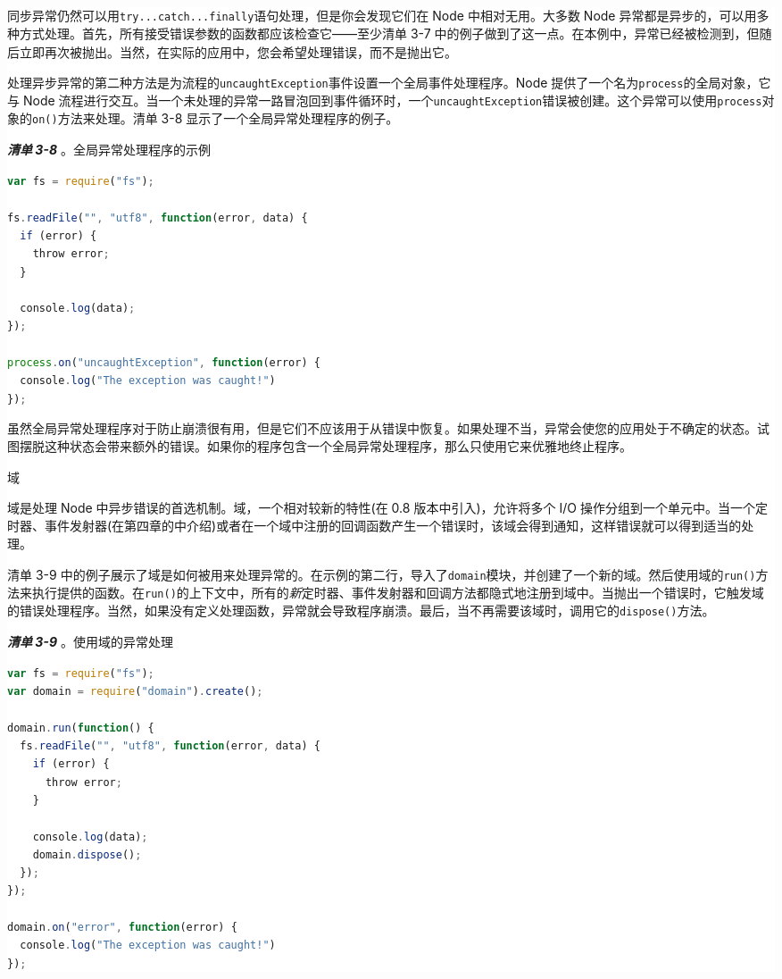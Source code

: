 同步异常仍然可以用`try...catch...finally`语句处理，但是你会发现它们在 Node 中相对无用。大多数 Node 异常都是异步的，可以用多种方式处理。首先，所有接受错误参数的函数都应该检查它——至少清单 3-7 中的例子做到了这一点。在本例中，异常已经被检测到，但随后立即再次被抛出。当然，在实际的应用中，您会希望处理错误，而不是抛出它。

处理异步异常的第二种方法是为流程的`uncaughtException`事件设置一个全局事件处理程序。Node 提供了一个名为`process`的全局对象，它与 Node 流程进行交互。当一个未处理的异常一路冒泡回到事件循环时，一个`uncaughtException`错误被创建。这个异常可以使用`process`对象的`on()`方法来处理。清单 3-8 显示了一个全局异常处理程序的例子。

***清单 3-8*** 。全局异常处理程序的示例

```js
var fs = require("fs");

fs.readFile("", "utf8", function(error, data) {
  if (error) {
    throw error;
  }

  console.log(data);
});

process.on("uncaughtException", function(error) {
  console.log("The exception was caught!")
});
```

虽然全局异常处理程序对于防止崩溃很有用，但是它们不应该用于从错误中恢复。如果处理不当，异常会使您的应用处于不确定的状态。试图摆脱这种状态会带来额外的错误。如果你的程序包含一个全局异常处理程序，那么只使用它来优雅地终止程序。

域

域是处理 Node 中异步错误的首选机制。域，一个相对较新的特性(在 0.8 版本中引入)，允许将多个 I/O 操作分组到一个单元中。当一个定时器、事件发射器(在第四章的中介绍)或者在一个域中注册的回调函数产生一个错误时，该域会得到通知，这样错误就可以得到适当的处理。

清单 3-9 中的例子展示了域是如何被用来处理异常的。在示例的第二行，导入了`domain`模块，并创建了一个新的域。然后使用域的`run()`方法来执行提供的函数。在`run()`的上下文中，所有的*新*定时器、事件发射器和回调方法都隐式地注册到域中。当抛出一个错误时，它触发域的错误处理程序。当然，如果没有定义处理函数，异常就会导致程序崩溃。最后，当不再需要该域时，调用它的`dispose()`方法。

***清单 3-9*** 。使用域的异常处理

```js
var fs = require("fs");
var domain = require("domain").create();

domain.run(function() {
  fs.readFile("", "utf8", function(error, data) {
    if (error) {
      throw error;
    }

    console.log(data);
    domain.dispose();
  });
});

domain.on("error", function(error) {
  console.log("The exception was caught!")
});
```
